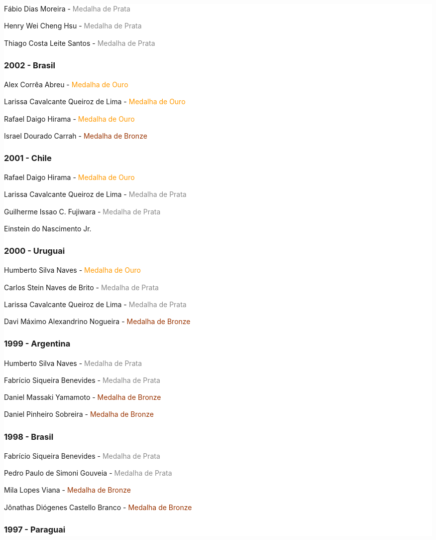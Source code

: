 Fábio Dias Moreira - <span style="color: #888888">Medalha de Prata</span>

Henry Wei Cheng Hsu - <span style="color: #888888">Medalha de Prata</span>

Thiago Costa Leite Santos - <span style="color: #888888">Medalha de Prata</span>

### 2002 - Brasil

  
Alex Corrêa Abreu - <span style="color: #ff9900">Medalha de Ouro</span>

Larissa Cavalcante Queiroz de Lima - <span style="color: #ff9900">Medalha de Ouro</span>

Rafael Daigo Hirama - <span style="color: #ff9900">Medalha de Ouro</span>

Israel Dourado Carrah - <span style="color: #993300">Medalha de Bronze</span>

### 2001 - Chile

  
Rafael Daigo Hirama - <span style="color: #ff9900">Medalha de Ouro</span>

Larissa Cavalcante Queiroz de Lima - <span style="color: #888888">Medalha de Prata</span>

Guilherme Issao C. Fujiwara - <span style="color: #888888">Medalha de Prata</span>

Einstein do Nascimento Jr.

### 2000 - Uruguai

  
Humberto Silva Naves&nbsp;- <span style="color: #ff9900">Medalha de Ouro</span>

Carlos Stein Naves de Brito - <span style="color: #888888">Medalha de Prata</span>

Larissa Cavalcante Queiroz de Lima - <span style="color: #888888">Medalha de Prata</span>

Davi Máximo Alexandrino Nogueira - <span style="color: #993300">Medalha de Bronze</span>

### 1999 - Argentina

  
Humberto Silva Naves - <span style="color: #888888">Medalha de Prata</span>

Fabrício Siqueira Benevides - <span style="color: #888888">Medalha de Prata</span>

Daniel Massaki Yamamoto - <span style="color: #993300">Medalha de Bronze</span>

Daniel Pinheiro Sobreira - <span style="color: #993300">Medalha de Bronze</span>

### 1998 - Brasil

  
Fabrício Siqueira Benevides - <span style="color: #888888">Medalha de Prata</span>

Pedro Paulo de Simoni Gouveia - <span style="color: #888888">Medalha de Prata</span>

Mila Lopes Viana - <span style="color: #993300">Medalha de Bronze</span>

Jônathas Diógenes Castello Branco - <span style="color: #993300">Medalha de Bronze</span>

### 1997 - Paraguai
